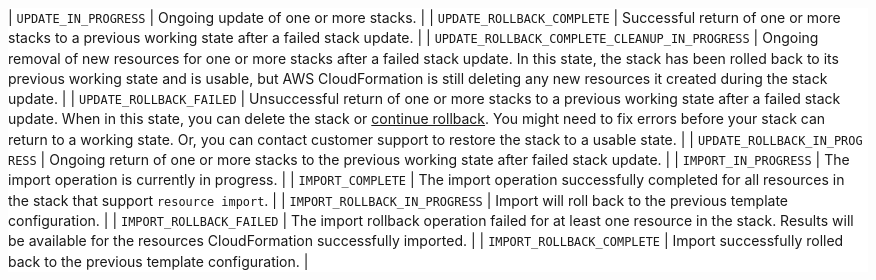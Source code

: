 |  `UPDATE_IN_PROGRESS`  |  Ongoing update of one or more stacks\.  | 
|  `UPDATE_ROLLBACK_COMPLETE`  |  Successful return of one or more stacks to a previous working state after a failed stack update\.  | 
|  `UPDATE_ROLLBACK_COMPLETE_CLEANUP_IN_PROGRESS`  |  Ongoing removal of new resources for one or more stacks after a failed stack update\. In this state, the stack has been rolled back to its previous working state and is usable, but AWS CloudFormation is still deleting any new resources it created during the stack update\.  | 
|  `UPDATE_ROLLBACK_FAILED`  |  Unsuccessful return of one or more stacks to a previous working state after a failed stack update\. When in this state, you can delete the stack or [continue rollback](using-cfn-updating-stacks-continueupdaterollback.md)\. You might need to fix errors before your stack can return to a working state\. Or, you can contact customer support to restore the stack to a usable state\.  | 
|  `UPDATE_ROLLBACK_IN_PROGRESS`  |  Ongoing return of one or more stacks to the previous working state after failed stack update\.  | 
|  `IMPORT_IN_PROGRESS`  |  The import operation is currently in progress\.  | 
|  `IMPORT_COMPLETE`  |  The import operation successfully completed for all resources in the stack that support `resource import`\.   | 
|  `IMPORT_ROLLBACK_IN_PROGRESS`  |  Import will roll back to the previous template configuration\.  | 
|  `IMPORT_ROLLBACK_FAILED`  |  The import rollback operation failed for at least one resource in the stack\. Results will be available for the resources CloudFormation successfully imported\.  | 
|  `IMPORT_ROLLBACK_COMPLETE`  |  Import successfully rolled back to the previous template configuration\.  | 